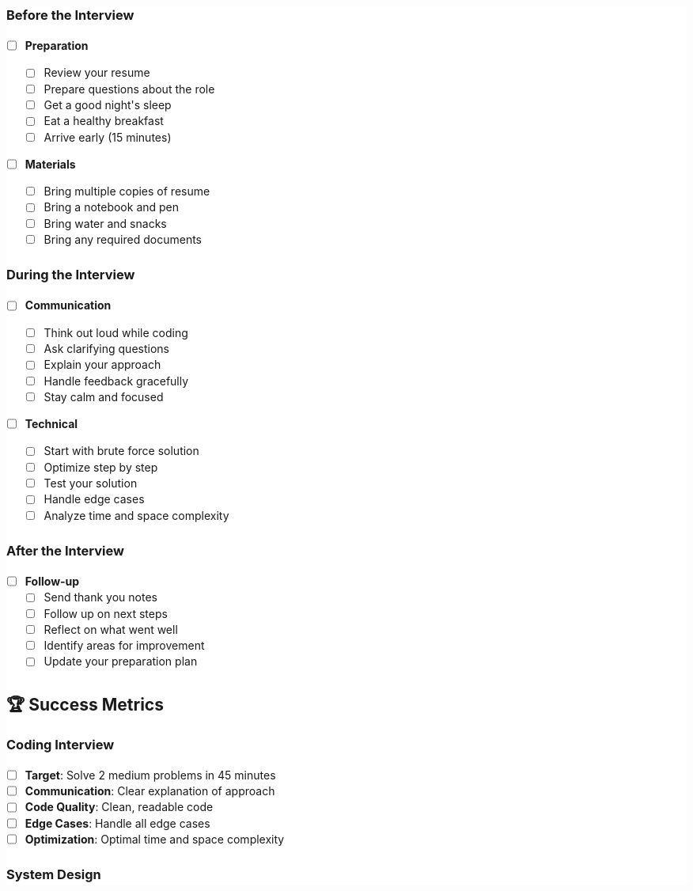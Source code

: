 ### **Before the Interview**

- [ ] **Preparation**

  - [ ] Review your resume
  - [ ] Prepare questions about the role
  - [ ] Get a good night's sleep
  - [ ] Eat a healthy breakfast
  - [ ] Arrive early (15 minutes)

- [ ] **Materials**
  - [ ] Bring multiple copies of resume
  - [ ] Bring a notebook and pen
  - [ ] Bring water and snacks
  - [ ] Bring any required documents

### **During the Interview**

- [ ] **Communication**

  - [ ] Think out loud while coding
  - [ ] Ask clarifying questions
  - [ ] Explain your approach
  - [ ] Handle feedback gracefully
  - [ ] Stay calm and focused

- [ ] **Technical**
  - [ ] Start with brute force solution
  - [ ] Optimize step by step
  - [ ] Test your solution
  - [ ] Handle edge cases
  - [ ] Analyze time and space complexity

### **After the Interview**

- [ ] **Follow-up**
  - [ ] Send thank you notes
  - [ ] Follow up on next steps
  - [ ] Reflect on what went well
  - [ ] Identify areas for improvement
  - [ ] Update your preparation plan

## 🏆 Success Metrics

### **Coding Interview**

- [ ] **Target**: Solve 2 medium problems in 45 minutes
- [ ] **Communication**: Clear explanation of approach
- [ ] **Code Quality**: Clean, readable code
- [ ] **Edge Cases**: Handle all edge cases
- [ ] **Optimization**: Optimal time and space complexity

### **System Design**
